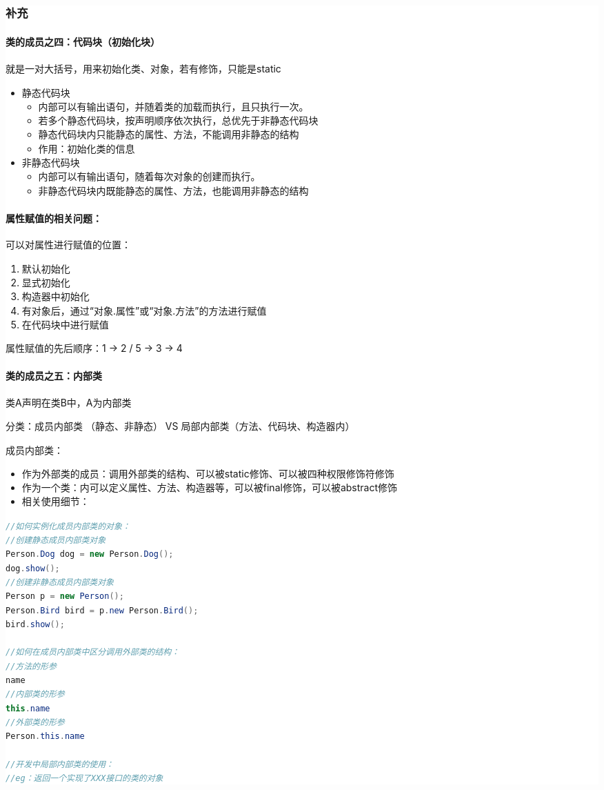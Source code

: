 ### 补充

#### 类的成员之四：代码块（初始化块）

就是一对大括号，用来初始化类、对象，若有修饰，只能是static

- 静态代码块
  - 内部可以有输出语句，并随着类的加载而执行，且只执行一次。
  - 若多个静态代码块，按声明顺序依次执行，总优先于非静态代码块
  - 静态代码块内只能静态的属性、方法，不能调用非静态的结构
  - 作用：初始化类的信息
- 非静态代码块
  - 内部可以有输出语句，随着每次对象的创建而执行。
  - 非静态代码块内既能静态的属性、方法，也能调用非静态的结构

#### 属性赋值的相关问题：

可以对属性进行赋值的位置：

1. 默认初始化
2. 显式初始化
3. 构造器中初始化
4. 有对象后，通过“对象.属性”或“对象.方法”的方法进行赋值
5. 在代码块中进行赋值

属性赋值的先后顺序：1 -> 2 / 5 -> 3 -> 4

#### 类的成员之五：内部类

类A声明在类B中，A为内部类

分类：成员内部类 （静态、非静态）  VS  局部内部类（方法、代码块、构造器内）

成员内部类：

- 作为外部类的成员：调用外部类的结构、可以被static修饰、可以被四种权限修饰符修饰
- 作为一个类：内可以定义属性、方法、构造器等，可以被final修饰，可以被abstract修饰
- 相关使用细节：

```Java
//如何实例化成员内部类的对象：
//创建静态成员内部类对象
Person.Dog dog = new Person.Dog();
dog.show();
//创建非静态成员内部类对象
Person p = new Person();
Person.Bird bird = p.new Person.Bird();
bird.show();

//如何在成员内部类中区分调用外部类的结构：
//方法的形参
name
//内部类的形参
this.name
//外部类的形参
Person.this.name

//开发中局部内部类的使用：
//eg：返回一个实现了XXX接口的类的对象
```
